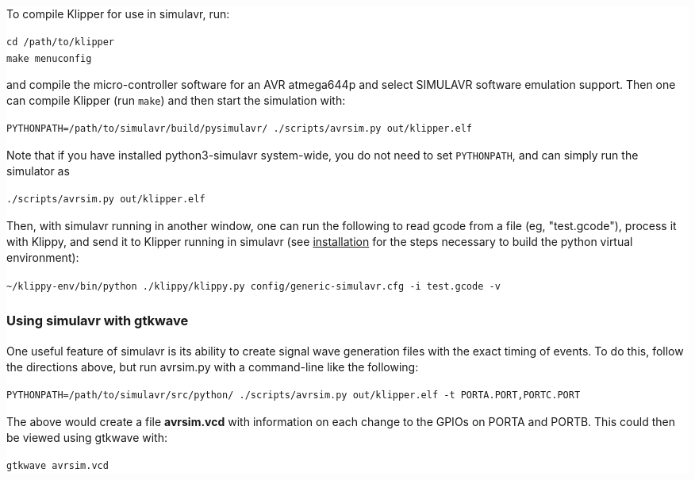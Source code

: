 To compile Klipper for use in simulavr, run:

```
cd /path/to/klipper
make menuconfig
```

and compile the micro-controller software for an AVR atmega644p and
select SIMULAVR software emulation support. Then one can compile
Klipper (run `make`) and then start the simulation with:

```
PYTHONPATH=/path/to/simulavr/build/pysimulavr/ ./scripts/avrsim.py out/klipper.elf
```
Note that if you have installed python3-simulavr system-wide, you do
not need to set `PYTHONPATH`, and can simply run the simulator as
```
./scripts/avrsim.py out/klipper.elf
```

Then, with simulavr running in another window, one can run the
following to read gcode from a file (eg, "test.gcode"), process it
with Klippy, and send it to Klipper running in simulavr (see
[installation](Installation.md) for the steps necessary to build the
python virtual environment):

```
~/klippy-env/bin/python ./klippy/klippy.py config/generic-simulavr.cfg -i test.gcode -v
```

### Using simulavr with gtkwave

One useful feature of simulavr is its ability to create signal wave
generation files with the exact timing of events. To do this, follow
the directions above, but run avrsim.py with a command-line like the
following:

```
PYTHONPATH=/path/to/simulavr/src/python/ ./scripts/avrsim.py out/klipper.elf -t PORTA.PORT,PORTC.PORT
```

The above would create a file **avrsim.vcd** with information on each
change to the GPIOs on PORTA and PORTB. This could then be viewed
using gtkwave with:

```
gtkwave avrsim.vcd
```
